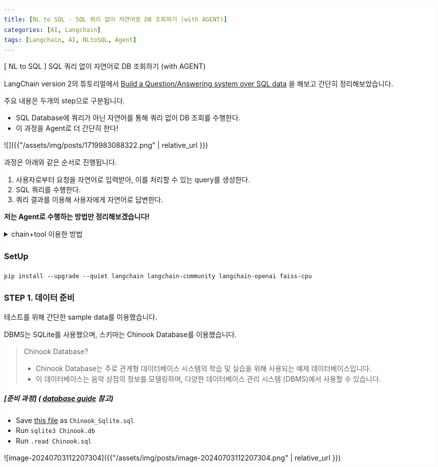 ```yaml
---
title: [NL to SQL - SQL 쿼리 없이 자연어로 DB 조회하기 (with AGENT)]
categories: [AI, Langchain]
tags: [Langchain, AI, NLtoSQL, Agent]		
---
```



\[ NL to SQL \] SQL 쿼리 없이 자연어로 DB 조회하기 (with AGENT)

LangChain version 2의 튜토리얼에서 [Build a Question/Answering system over SQL data](https://python.langchain.com/v0.2/docs/tutorials/sql_qa/) 을 해보고 간단히 정리해보았습니다.

주요 내용은 두개의 step으로 구분됩니다.

- SQL Database에 쿼리가 아닌 자연어를 통해 쿼리 없이 DB 조회를 수행한다.
- 이 과정을 Agent로 더 간단히 한다!

![]({{"/assets/img/posts/1719983088322.png"  | relative_url }})

과정은 아래와 같은 순서로 진행됩니다.

1. 사용자로부터 요청을 자연어로 입력받아, 이를 처리할 수 있는 query를 생성한다.
2. SQL 쿼리를 수행한다.
3. 쿼리 결과를 이용해 사용자에게 자연어로 답변한다.

**저는 Agent로 수행하는 방법만 정리해보겠습니다!**

<details><summary>chain+tool 이용한 방법</summary></details>

### SetUp

```
pip install --upgrade --quiet langchain langchain-community langchain-openai faiss-cpu
```

### STEP 1. 데이터 준비

테스트를 위해 간단한 sample data를 이용했습니다.

DBMS는 SQLite를 사용했으며, 스키마는 Chinook Database를 이용했습니다.

> Chinook Database?
>
> - Chinook Database는 주로 관계형 데이터베이스 시스템의 학습 및 실습을 위해 사용되는 예제 데이터베이스입니다.
> - 이 데이터베이스는 음악 상점의 정보를 모델링하며, 다양한 데이터베이스 관리 시스템 (DBMS)에서 사용할 수 있습니다.

##### \[준비 과정\] ( [database guide](https://database.guide/2-sample-databases-sqlite/) 참고)

- Save [this file](https://raw.githubusercontent.com/lerocha/chinook-database/master/ChinookDatabase/DataSources/Chinook_Sqlite.sql) as `Chinook_Sqlite.sql`
- Run `sqlite3 Chinook.db`
- Run `.read Chinook.sql`

![image-20240703112207304]({{"/assets/img/posts/image-20240703112207304.png"  | relative_url }})
